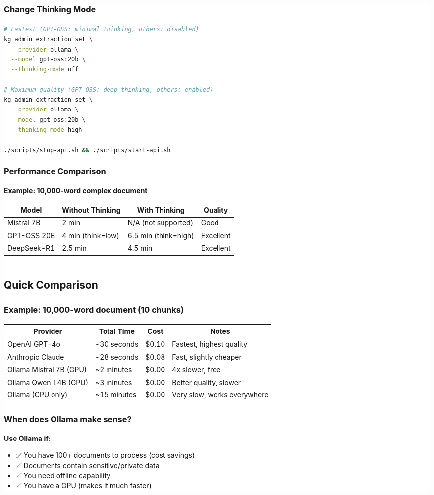 ### Change Thinking Mode

```bash
# Fastest (GPT-OSS: minimal thinking, others: disabled)
kg admin extraction set \
  --provider ollama \
  --model gpt-oss:20b \
  --thinking-mode off

# Maximum quality (GPT-OSS: deep thinking, others: enabled)
kg admin extraction set \
  --provider ollama \
  --model gpt-oss:20b \
  --thinking-mode high

./scripts/stop-api.sh && ./scripts/start-api.sh
```

### Performance Comparison

**Example: 10,000-word complex document**

| Model | Without Thinking | With Thinking | Quality |
|-------|-----------------|---------------|---------|
| Mistral 7B | 2 min | N/A (not supported) | Good |
| GPT-OSS 20B | 4 min (think=low) | 6.5 min (think=high) | Excellent |
| DeepSeek-R1 | 2.5 min | 4.5 min | Excellent |

---

## Quick Comparison

### Example: 10,000-word document (10 chunks)

| Provider | Total Time | Cost | Notes |
|----------|-----------|------|-------|
| OpenAI GPT-4o | ~30 seconds | $0.10 | Fastest, highest quality |
| Anthropic Claude | ~28 seconds | $0.08 | Fast, slightly cheaper |
| Ollama Mistral 7B (GPU) | ~2 minutes | $0.00 | 4x slower, free |
| Ollama Qwen 14B (GPU) | ~3 minutes | $0.00 | Better quality, slower |
| Ollama (CPU only) | ~15 minutes | $0.00 | Very slow, works everywhere |

### When does Ollama make sense?

**Use Ollama if:**
- ✅ You have 100+ documents to process (cost savings)
- ✅ Documents contain sensitive/private data
- ✅ You need offline capability
- ✅ You have a GPU (makes it much faster)
